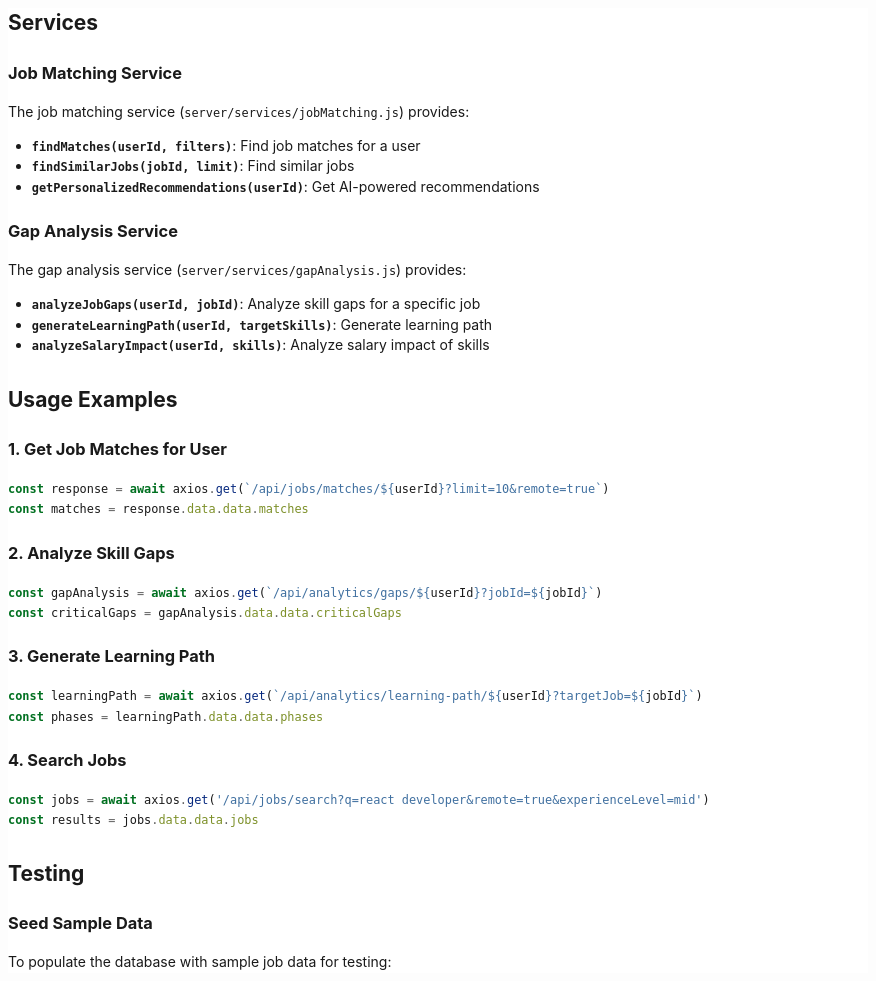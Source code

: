 ## Services

### Job Matching Service

The job matching service (`server/services/jobMatching.js`) provides:

- **`findMatches(userId, filters)`**: Find job matches for a user
- **`findSimilarJobs(jobId, limit)`**: Find similar jobs
- **`getPersonalizedRecommendations(userId)`**: Get AI-powered recommendations

### Gap Analysis Service

The gap analysis service (`server/services/gapAnalysis.js`) provides:

- **`analyzeJobGaps(userId, jobId)`**: Analyze skill gaps for a specific job
- **`generateLearningPath(userId, targetSkills)`**: Generate learning path
- **`analyzeSalaryImpact(userId, skills)`**: Analyze salary impact of skills

## Usage Examples

### 1. Get Job Matches for User

```javascript
const response = await axios.get(`/api/jobs/matches/${userId}?limit=10&remote=true`)
const matches = response.data.data.matches
```

### 2. Analyze Skill Gaps

```javascript
const gapAnalysis = await axios.get(`/api/analytics/gaps/${userId}?jobId=${jobId}`)
const criticalGaps = gapAnalysis.data.data.criticalGaps
```

### 3. Generate Learning Path

```javascript
const learningPath = await axios.get(`/api/analytics/learning-path/${userId}?targetJob=${jobId}`)
const phases = learningPath.data.data.phases
```

### 4. Search Jobs

```javascript
const jobs = await axios.get('/api/jobs/search?q=react developer&remote=true&experienceLevel=mid')
const results = jobs.data.data.jobs
```

## Testing

### Seed Sample Data

To populate the database with sample job data for testing:
